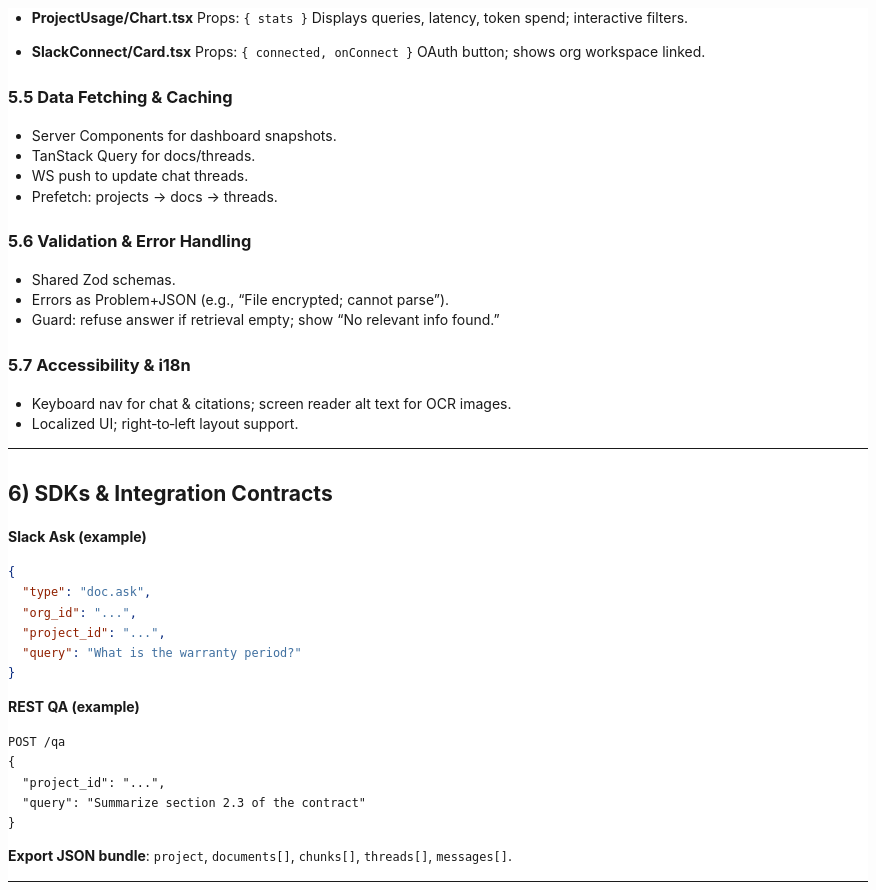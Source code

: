 * **ProjectUsage/Chart.tsx**
  Props: `{ stats }`
  Displays queries, latency, token spend; interactive filters.

* **SlackConnect/Card.tsx**
  Props: `{ connected, onConnect }`
  OAuth button; shows org workspace linked.

### 5.5 Data Fetching & Caching

* Server Components for dashboard snapshots.
* TanStack Query for docs/threads.
* WS push to update chat threads.
* Prefetch: projects → docs → threads.

### 5.6 Validation & Error Handling

* Shared Zod schemas.
* Errors as Problem+JSON (e.g., “File encrypted; cannot parse”).
* Guard: refuse answer if retrieval empty; show “No relevant info found.”

### 5.7 Accessibility & i18n

* Keyboard nav for chat & citations; screen reader alt text for OCR images.
* Localized UI; right‑to‑left layout support.

---

## 6) SDKs & Integration Contracts

**Slack Ask (example)**

```json
{
  "type": "doc.ask",
  "org_id": "...",
  "project_id": "...",
  "query": "What is the warranty period?"
}
```

**REST QA (example)**

```http
POST /qa
{
  "project_id": "...",
  "query": "Summarize section 2.3 of the contract"
}
```

**Export JSON bundle**: `project`, `documents[]`, `chunks[]`, `threads[]`, `messages[]`.

---

